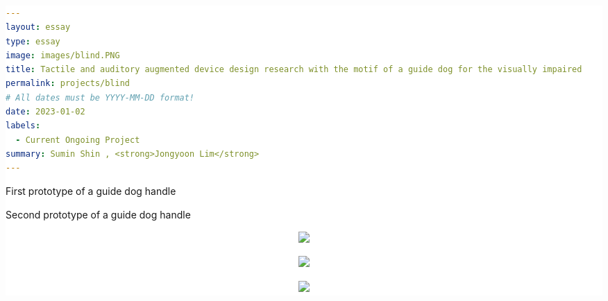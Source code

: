 ```yaml
---
layout: essay
type: essay
image: images/blind.PNG
title: Tactile and auditory augmented device design research with the motif of a guide dog for the visually impaired 
permalink: projects/blind
# All dates must be YYYY-MM-DD format!
date: 2023-01-02
labels:
  - Current Ongoing Project
summary: Sumin Shin , <strong>Jongyoon Lim</strong>
---
```

First prototype of a guide dog handle
<iframe width="100%" height="394" src="https://www.youtube.com/embed/bezykiAVywY" title="YouTube video player" frameborder="0" allow="accelerometer; autoplay; clipboard-write; encrypted-media; gyroscope; picture-in-picture" allowfullscreen></iframe>
Second prototype of a guide dog handle
<iframe width="100%" height="394" src="https://www.youtube.com/embed/qpx9gIWPTao" title="YouTube video player" frameborder="0" allow="accelerometer; autoplay; clipboard-write; encrypted-media; gyroscope; picture-in-picture" allowfullscreen></iframe>
<p align="center"><img class="ui image" src="https://user-images.githubusercontent.com/55519519/211212154-fb15c247-431c-4f0f-a87b-026d3b949384.png" width="100%"></p>
<p align="center"><img class="ui image" src="https://user-images.githubusercontent.com/55519519/211212129-3a200baf-5995-4724-a15d-2be57213b9a9.png" width="100%"></p>
<p align="center"><img class="ui image" src="https://user-images.githubusercontent.com/55519519/211212137-8edb7ace-e5cc-4b1f-b24b-79c4d366dc1f.png" width="100%"></p>

